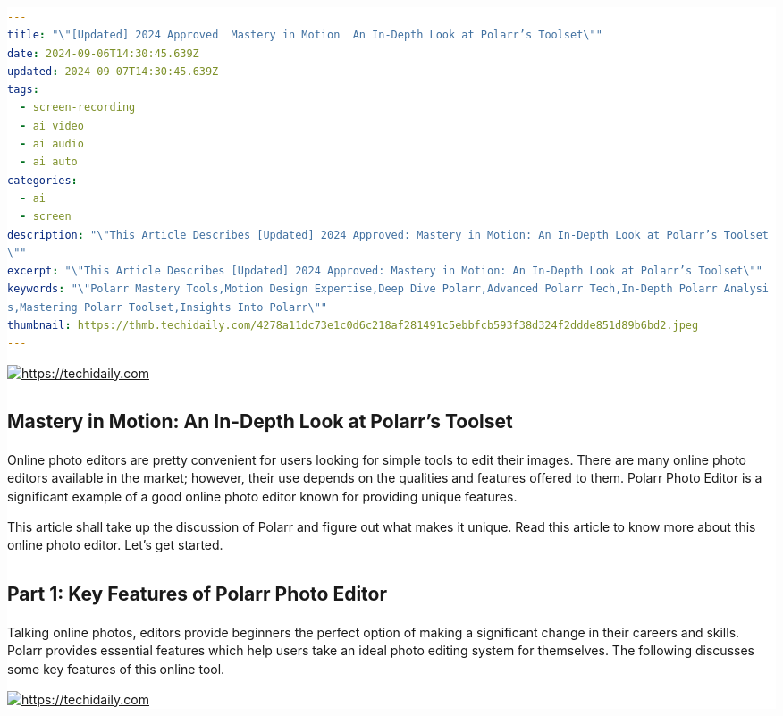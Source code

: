 ```yaml
---
title: "\"[Updated] 2024 Approved  Mastery in Motion  An In-Depth Look at Polarr’s Toolset\""
date: 2024-09-06T14:30:45.639Z
updated: 2024-09-07T14:30:45.639Z
tags: 
  - screen-recording
  - ai video
  - ai audio
  - ai auto
categories: 
  - ai
  - screen
description: "\"This Article Describes [Updated] 2024 Approved: Mastery in Motion: An In-Depth Look at Polarr’s Toolset\""
excerpt: "\"This Article Describes [Updated] 2024 Approved: Mastery in Motion: An In-Depth Look at Polarr’s Toolset\""
keywords: "\"Polarr Mastery Tools,Motion Design Expertise,Deep Dive Polarr,Advanced Polarr Tech,In-Depth Polarr Analysis,Mastering Polarr Toolset,Insights Into Polarr\""
thumbnail: https://thmb.techidaily.com/4278a11dc73e1c0d6c218af281491c5ebbfcb593f38d324f2ddde851d89b6bd2.jpeg
---
```



<a href="https://unicoeye.pxf.io/c/5597632/2121335/18498" target="_top" id="2121335">
  <img src="//a.impactradius-go.com/display-ad/18498-2121335" border="0" alt="https://techidaily.com" width="728" height="90"/>
</a>
<img height="0" width="0" src="https://unicoeye.pxf.io/i/5597632/2121335/18498" style="position:absolute;visibility:hidden;" border="0" />

## Mastery in Motion: An In-Depth Look at Polarr’s Toolset

Online photo editors are pretty convenient for users looking for simple tools to edit their images. There are many online photo editors available in the market; however, their use depends on the qualities and features offered to them. [Polarr Photo Editor](https://www.polarr.com/) is a significant example of a good online photo editor known for providing unique features.

This article shall take up the discussion of Polarr and figure out what makes it unique. Read this article to know more about this online photo editor. Let’s get started.

## Part 1: Key Features of Polarr Photo Editor

Talking online photos, editors provide beginners the perfect option of making a significant change in their careers and skills. Polarr provides essential features which help users take an ideal photo editing system for themselves. The following discusses some key features of this online tool.


<a href="https://aligracehair.sjv.io/c/5597632/2115946/19272" target="_top" id="2115946">
  <img src="//a.impactradius-go.com/display-ad/19272-2115946" border="0" alt="https://techidaily.com" width="300" height="90"/>
</a>
<img height="0" width="0" src="https://aligracehair.sjv.io/i/5597632/2115946/19272" style="position:absolute;visibility:hidden;" border="0" />
